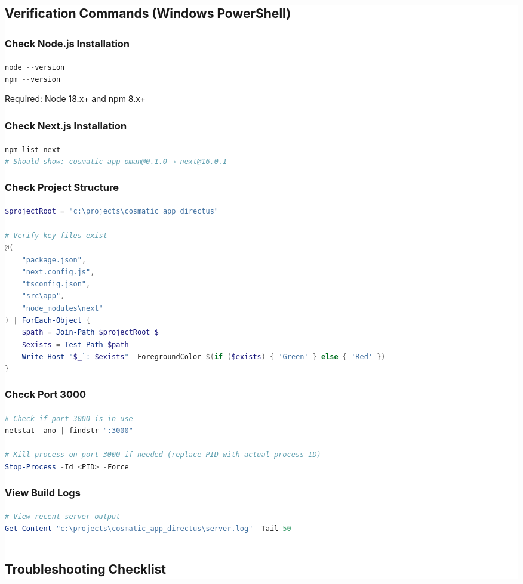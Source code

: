 ## **Verification Commands (Windows PowerShell)**

### Check Node.js Installation
```powershell
node --version
npm --version
```
Required: Node 18.x+ and npm 8.x+

### Check Next.js Installation
```powershell
npm list next
# Should show: cosmatic-app-oman@0.1.0 → next@16.0.1
```

### Check Project Structure
```powershell
$projectRoot = "c:\projects\cosmatic_app_directus"

# Verify key files exist
@(
    "package.json",
    "next.config.js",
    "tsconfig.json",
    "src\app",
    "node_modules\next"
) | ForEach-Object {
    $path = Join-Path $projectRoot $_
    $exists = Test-Path $path
    Write-Host "$_`: $exists" -ForegroundColor $(if ($exists) { 'Green' } else { 'Red' })
}
```

### Check Port 3000
```powershell
# Check if port 3000 is in use
netstat -ano | findstr ":3000"

# Kill process on port 3000 if needed (replace PID with actual process ID)
Stop-Process -Id <PID> -Force
```

### View Build Logs
```powershell
# View recent server output
Get-Content "c:\projects\cosmatic_app_directus\server.log" -Tail 50
```

---

## **Troubleshooting Checklist**
